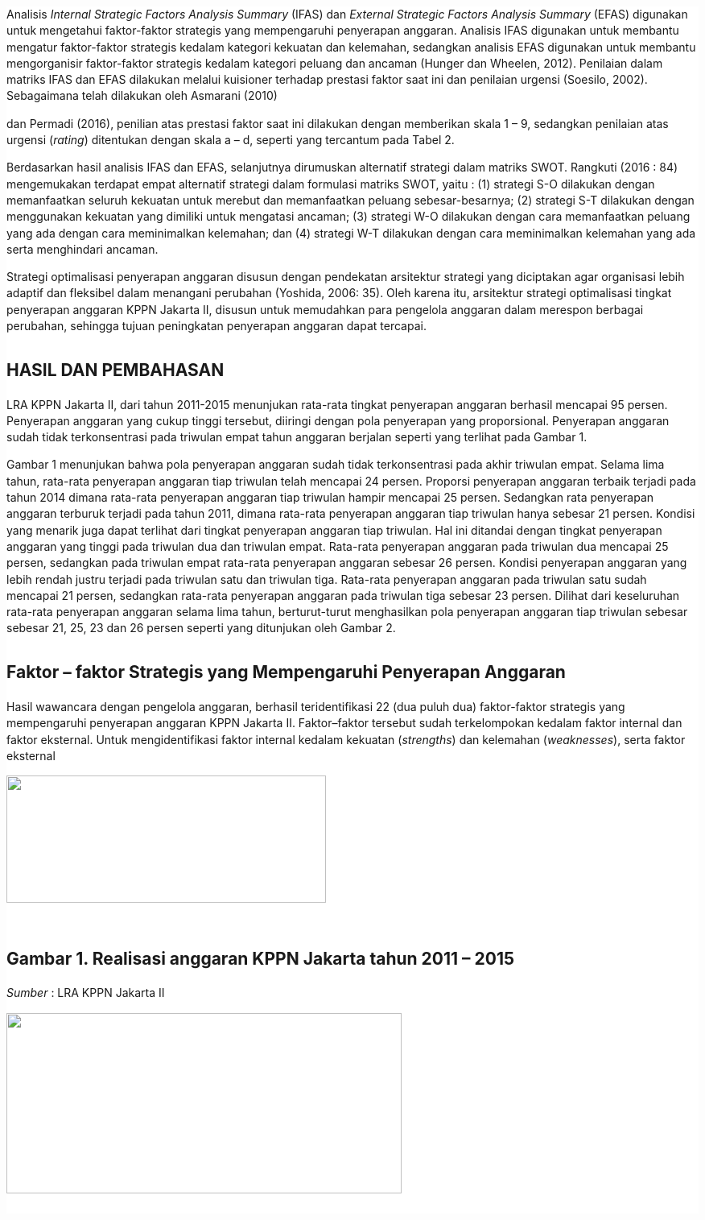 <p><span class="font3">Analisis </span><span class="font3" style="font-style:italic;">Internal Strategic Factors Analysis Summary</span><span class="font3"> (IFAS) dan </span><span class="font3" style="font-style:italic;">External Strategic Factors Analysis Summary</span><span class="font3"> (EFAS) digunakan untuk mengetahui faktor-faktor strategis yang mempengaruhi penyerapan anggaran. Analisis IFAS digunakan untuk membantu mengatur faktor-faktor strategis kedalam kategori kekuatan dan kelemahan, sedangkan analisis EFAS digunakan untuk membantu mengorganisir faktor-faktor strategis kedalam kategori peluang dan ancaman (Hunger dan Wheelen, 2012). Penilaian dalam matriks IFAS dan EFAS dilakukan melalui kuisioner terhadap prestasi faktor saat ini dan penilaian urgensi (Soesilo, 2002). Sebagaimana telah dilakukan oleh Asmarani (2010)</span></p>
<p><span class="font3">dan Permadi (2016), penilian atas prestasi faktor saat ini dilakukan dengan memberikan skala 1 – 9, sedangkan penilaian atas urgensi (</span><span class="font3" style="font-style:italic;">rating</span><span class="font3">) ditentukan dengan skala a – d, seperti yang tercantum pada Tabel 2.</span></p>
<p><span class="font3">Berdasarkan hasil analisis IFAS dan EFAS, selanjutnya dirumuskan alternatif strategi dalam matriks SWOT. Rangkuti (2016 : 84) mengemukakan terdapat empat alternatif strategi dalam formulasi matriks SWOT, yaitu : (1) strategi S-O dilakukan dengan memanfaatkan seluruh kekuatan untuk merebut dan memanfaatkan peluang sebesar-besarnya; (2) strategi S-T dilakukan dengan menggunakan kekuatan yang dimiliki untuk mengatasi ancaman; (3) strategi W-O dilakukan dengan cara memanfaatkan peluang yang ada dengan cara meminimalkan kelemahan; dan (4) strategi W-T dilakukan dengan cara meminimalkan kelemahan yang ada serta menghindari ancaman.</span></p>
<p><span class="font3">Strategi optimalisasi penyerapan anggaran disusun dengan pendekatan arsitektur strategi yang diciptakan agar organisasi lebih adaptif dan fleksibel dalam menangani perubahan (Yoshida, 2006: 35). Oleh karena itu, arsitektur strategi optimalisasi tingkat penyerapan anggaran KPPN Jakarta II, disusun untuk memudahkan para pengelola anggaran </span><span class="font0">dalam merespon berbagai perubahan, sehingga tujuan peningkatan penyerapan anggaran dapat tercapai.</span></p>
<h2><a name="bookmark8"></a><span class="font3" style="font-weight:bold;"><a name="bookmark9"></a>HASIL DAN PEMBAHASAN</span></h2>
<p><span class="font3">LRA KPPN Jakarta II, dari tahun 2011-2015 menunjukan rata-rata tingkat penyerapan anggaran berhasil mencapai 95 persen. Penyerapan anggaran yang cukup tinggi tersebut, diiringi dengan pola penyerapan yang proporsional. Penyerapan anggaran sudah tidak terkonsentrasi pada triwulan empat tahun anggaran berjalan seperti yang terlihat pada Gambar 1.</span></p>
<p><span class="font3">Gambar 1 menunjukan bahwa pola penyerapan anggaran sudah tidak terkonsentrasi pada akhir triwulan empat. Selama lima tahun, rata-rata penyerapan anggaran tiap triwulan telah mencapai 24 persen. Proporsi penyerapan anggaran terbaik terjadi pada tahun 2014 dimana rata-rata penyerapan anggaran tiap triwulan hampir mencapai 25 persen. Sedangkan rata penyerapan anggaran terburuk terjadi pada tahun 2011, dimana rata-rata penyerapan anggaran tiap triwulan hanya sebesar 21 persen. Kondisi yang menarik juga dapat terlihat dari tingkat penyerapan anggaran tiap triwulan. Hal ini ditandai dengan tingkat penyerapan anggaran yang tinggi pada triwulan dua dan triwulan empat. Rata-rata penyerapan anggaran pada triwulan dua mencapai 25 persen, sedangkan pada triwulan empat rata-rata penyerapan anggaran sebesar 26 persen. Kondisi penyerapan anggaran yang lebih rendah justru terjadi pada triwulan satu dan triwulan tiga. Rata-rata penyerapan anggaran pada triwulan satu sudah mencapai 21 persen, sedangkan rata-rata penyerapan anggaran pada triwulan tiga sebesar 23 persen. Dilihat dari keseluruhan rata-rata penyerapan anggaran selama lima tahun, berturut-turut menghasilkan pola penyerapan anggaran tiap triwulan sebesar sebesar 21, 25, 23 dan 26 persen seperti yang ditunjukan oleh Gambar 2.</span></p>
<h2><a name="bookmark10"></a><span class="font3" style="font-weight:bold;"><a name="bookmark11"></a>Faktor – faktor Strategis yang Mempengaruhi Penyerapan Anggaran</span></h2>
<p><span class="font3">Hasil wawancara dengan pengelola anggaran, berhasil teridentifikasi 22 (dua puluh dua) faktor-faktor strategis yang mempengaruhi penyerapan anggaran KPPN Jakarta II. Faktor–faktor tersebut sudah terkelompokan kedalam faktor internal dan faktor eksternal. Untuk mengidentifikasi faktor internal kedalam kekuatan (</span><span class="font3" style="font-style:italic;">strengths</span><span class="font3">) dan kelemahan (</span><span class="font3" style="font-style:italic;">weaknesses</span><span class="font3">), serta faktor eksternal</span></p>
<div><img src="https://jurnal.harianregional.com/media/32755-1.png" alt="" style="width:298pt;height:118pt;">
</div><br clear="all">
<h2><a name="bookmark12"></a><span class="font3" style="font-weight:bold;"><a name="bookmark13"></a>Gambar 1. Realisasi anggaran KPPN Jakarta tahun 2011 – 2015</span></h2>
<p><span class="font2" style="font-style:italic;">Sumber</span><span class="font2"> : LRA KPPN Jakarta II</span></p>
<div><img src="https://jurnal.harianregional.com/media/32755-2.jpg" alt="" style="width:368pt;height:168pt;">
</div><br clear="all">